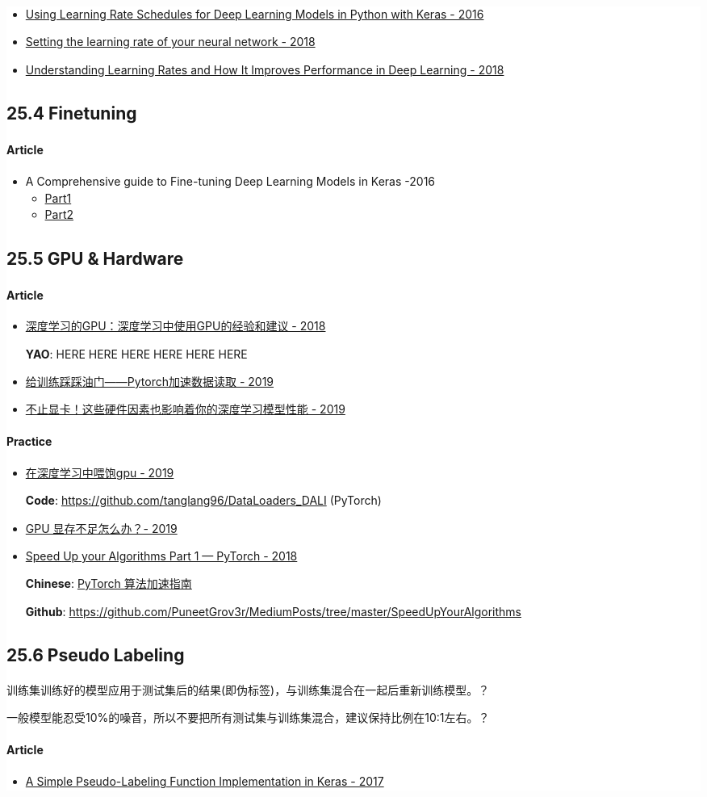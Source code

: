 - [Using Learning Rate Schedules for Deep Learning Models in Python with Keras - 2016](https://machinelearningmastery.com/using-learning-rate-schedules-deep-learning-models-python-keras/)

- [Setting the learning rate of your neural network - 2018](https://www.jeremyjordan.me/nn-learning-rate/)

- [Understanding Learning Rates and How It Improves Performance in Deep Learning - 2018](https://towardsdatascience.com/understanding-learning-rates-and-how-it-improves-performance-in-deep-learning-d0d4059c1c10)


## 25.4 Finetuning

#### Article

- A Comprehensive guide to Fine-tuning Deep Learning Models in Keras -2016
  - [Part1](https://flyyufelix.github.io/2016/10/03/fine-tuning-in-keras-part1.html)
  - [Part2](https://flyyufelix.github.io/2016/10/03/fine-tuning-in-keras-part2.html)


## 25.5 GPU & Hardware

#### Article

- [深度学习的GPU：深度学习中使用GPU的经验和建议 - 2018](https://blog.csdn.net/sinat_36458870/article/details/78946030)

    **YAO**: HERE HERE HERE HERE HERE HERE

- [给训练踩踩油门——Pytorch加速数据读取 - 2019](https://mp.weixin.qq.com/s/jXaItEwH10-reaiH2pKztw)

- [不止显卡！这些硬件因素也影响着你的深度学习模型性能 - 2019](https://zhuanlan.zhihu.com/p/67785062)

#### Practice

- [在深度学习中喂饱gpu - 2019](https://zhuanlan.zhihu.com/p/77633542)

    **Code**: <https://github.com/tanglang96/DataLoaders_DALI> (PyTorch)

- [GPU 显存不足怎么办？- 2019](https://zhuanlan.zhihu.com/p/65002487)

- [Speed Up your Algorithms Part 1 — PyTorch - 2018](https://towardsdatascience.com/speed-up-your-algorithms-part-1-pytorch-56d8a4ae7051)

    **Chinese**: [PyTorch 算法加速指南](https://mp.weixin.qq.com/s?__biz=MzU3NjE4NjQ4MA==&mid=2247486517&idx=3&sn=ed7db64a5b43191786167d83368cae8f)

    **Github**: <https://github.com/PuneetGrov3r/MediumPosts/tree/master/SpeedUpYourAlgorithms>


## 25.6 Pseudo Labeling

训练集训练好的模型应用于测试集后的结果(即伪标签)，与训练集混合在一起后重新训练模型。？

一般模型能忍受10%的噪音，所以不要把所有测试集与训练集混合，建议保持比例在10:1左右。？

#### Article

- [A Simple Pseudo-Labeling Function Implementation in Keras - 2017](https://shaoanlu.wordpress.com/2017/04/10/a-simple-pseudo-labeling-function-implementation-in-keras/)
